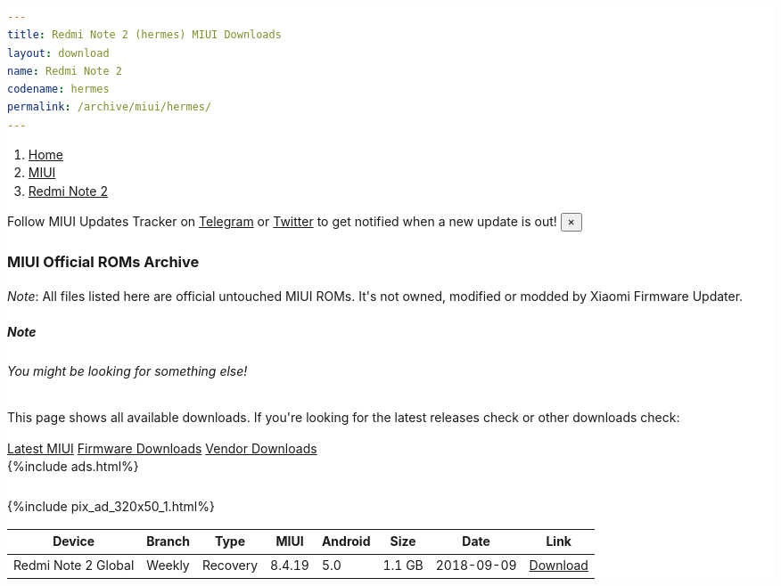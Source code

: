 ```yaml
---
title: Redmi Note 2 (hermes) MIUI Downloads
layout: download
name: Redmi Note 2
codename: hermes
permalink: /archive/miui/hermes/
---
```

<nav aria-label="breadcrumb">
    <ol class="breadcrumb">
        <li class="breadcrumb-item"><a href="/">Home</a></li>
        <li class="breadcrumb-item"><a href="/miui/">MIUI</a></li>
        <li class="breadcrumb-item active" aria-current="page"><a href="/miui/hermes/">Redmi Note 2</a></li>
    </ol>
</nav>
<div class="alert alert-primary alert-dismissible fade show" role="alert">
    Follow MIUI Updates Tracker on <a href="https://t.me/MIUIUpdatesTracker" class="alert-link">Telegram</a>
     or <a href="https://twitter.com/MiFwUpdater" class="alert-link">Twitter</a> to get notified when a new update is out!
    <button type="button" class="close" data-dismiss="alert" aria-label="Close">
        <span aria-hidden="true">&times;</span>
    </button>
</div>

### MIUI Official ROMs Archive
*Note*: All files listed here are official untouched MIUI ROMs. It's not owned, modified or modded by Xiaomi Firmware Updater.
<div class="card">
  <div class="card-body">
    <h5 class="card-title">Note</h5>
    <h6 class="card-subtitle mb-2 text-muted">You might be looking for something else!</h6>
    <p class="card-text">This page shows all available downloads.
     If you're looking for the latest releases check or other downloads check:</p>
    <a href="/miui/hermes/" class="card-link">Latest MIUI</a>
    <a href="/firmware/hermes/" class="card-link">Firmware Downloads</a>
    <a href="/vendor/hermes/" class="card-link">Vendor Downloads</a>
  </div>
</div>
{%include ads.html%}
<div class="row justify-content-center">
    <div class="col-10">
        <div class="table-responsive-md" style="margin-top: 25px;">
            {%include pix_ad_320x50_1.html%}
            <table id="miui" class="display dt-responsive nowrap compact table table-striped table-hover table-sm">
                <thead class="thead-dark">
                    <tr>
                        <th data-ref="device">Device</th>
                        <th data-ref="branch">Branch</th>
                        <th data-ref="type">Type</th>
                        <th data-ref="miui">MIUI</th>
                        <th data-ref="android">Android</th>
                        <th data-ref="size">Size</th>
                        <th data-ref="size">Date</th>
                        <th data-ref="link">Link</th>
                    </tr>
                </thead>
                <tbody>
                <tr><td>Redmi Note 2 Global</td><td>Weekly</td><td>Recovery</td><td>8.4.19</td><td>5.0</td><td>1.1 GB</td><td>2018-09-09</td><td><a href="/miui/hermes/weekly/8.4.19/">Download</a></td></tr>